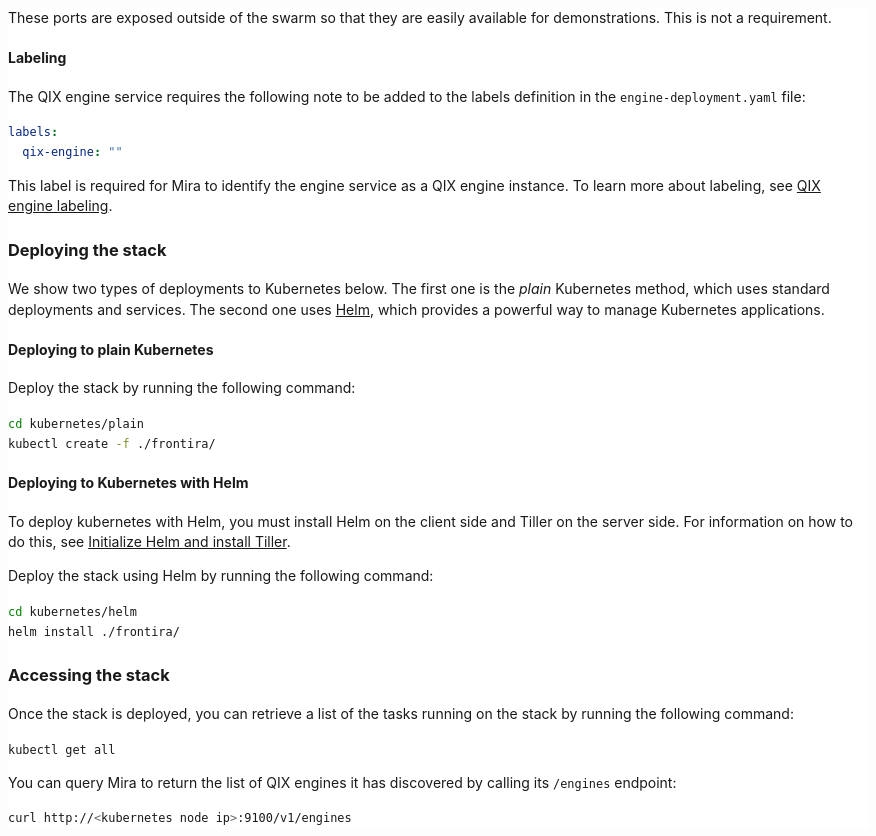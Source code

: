 These ports are exposed outside of the swarm so that they are easily available for demonstrations. This is not a requirement. 

#### Labeling

The QIX engine service requires the following note to be added to the labels definition in the `engine-deployment.yaml` file:

```yml
labels:
  qix-engine: ""
```

This label is required for Mira to identify the engine service as a QIX engine instance. To learn more about labeling, see [QIX engine labeling](https://github.com/qlik-ea/info/blob/master/docs/documentation/services/mira.md#qix-engine-labeling).


### Deploying the stack

We show two types of deployments to Kubernetes below. The first one is the *plain* Kubernetes method, which uses standard deployments and services. The second one uses [Helm](https://helm.sh/), which provides a powerful way to manage Kubernetes applications.

#### Deploying to plain Kubernetes

Deploy the stack by running the following command:

```sh
cd kubernetes/plain
kubectl create -f ./frontira/
```

#### Deploying to Kubernetes with Helm

To deploy kubernetes with Helm, you must install Helm on the client side and Tiller on the server side. For information on how to do this, see [Initialize Helm and install Tiller](https://docs.helm.sh/using_helm/#initialize-helm-and-install-tiller).

Deploy the stack using Helm by running the following command:

```sh
cd kubernetes/helm
helm install ./frontira/
```

### Accessing the stack

Once the stack is deployed, you can retrieve a list of the tasks running on the stack by running the following command:

```sh
kubectl get all
```

You can query Mira to return the list of QIX engines it has discovered by calling its `/engines` endpoint:

```sh
curl http://<kubernetes node ip>:9100/v1/engines
```
